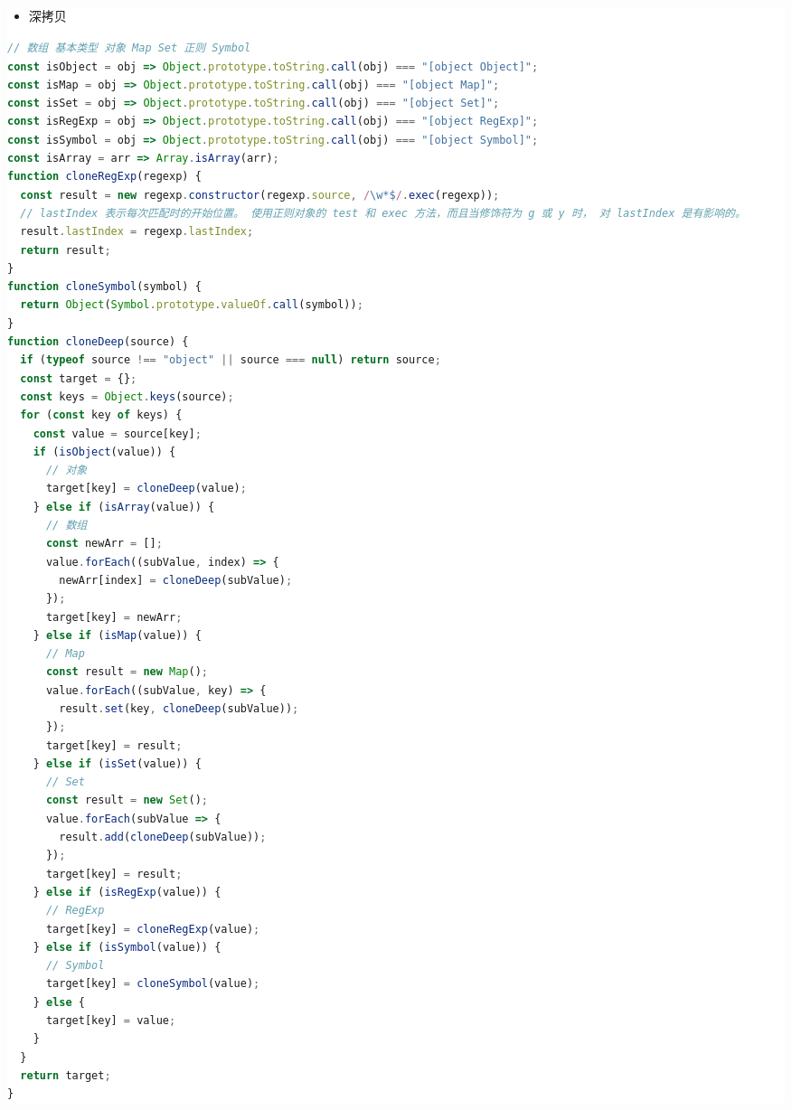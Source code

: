 
* 深拷贝

```js
// 数组 基本类型 对象 Map Set 正则 Symbol
const isObject = obj => Object.prototype.toString.call(obj) === "[object Object]";
const isMap = obj => Object.prototype.toString.call(obj) === "[object Map]";
const isSet = obj => Object.prototype.toString.call(obj) === "[object Set]";
const isRegExp = obj => Object.prototype.toString.call(obj) === "[object RegExp]";
const isSymbol = obj => Object.prototype.toString.call(obj) === "[object Symbol]";
const isArray = arr => Array.isArray(arr);
function cloneRegExp(regexp) {
  const result = new regexp.constructor(regexp.source, /\w*$/.exec(regexp));
  // lastIndex 表示每次匹配时的开始位置。 使用正则对象的 test 和 exec 方法，而且当修饰符为 g 或 y 时， 对 lastIndex 是有影响的。
  result.lastIndex = regexp.lastIndex;
  return result;
}
function cloneSymbol(symbol) {
  return Object(Symbol.prototype.valueOf.call(symbol));
}
function cloneDeep(source) {
  if (typeof source !== "object" || source === null) return source;
  const target = {};
  const keys = Object.keys(source);
  for (const key of keys) {
    const value = source[key];
    if (isObject(value)) {
      // 对象
      target[key] = cloneDeep(value);
    } else if (isArray(value)) {
      // 数组
      const newArr = [];
      value.forEach((subValue, index) => {
        newArr[index] = cloneDeep(subValue);
      });
      target[key] = newArr;
    } else if (isMap(value)) {
      // Map
      const result = new Map();
      value.forEach((subValue, key) => {
        result.set(key, cloneDeep(subValue));
      });
      target[key] = result;
    } else if (isSet(value)) {
      // Set
      const result = new Set();
      value.forEach(subValue => {
        result.add(cloneDeep(subValue));
      });
      target[key] = result;
    } else if (isRegExp(value)) {
      // RegExp
      target[key] = cloneRegExp(value);
    } else if (isSymbol(value)) {
      // Symbol
      target[key] = cloneSymbol(value);
    } else {
      target[key] = value;
    }
  }
  return target;
}
```
